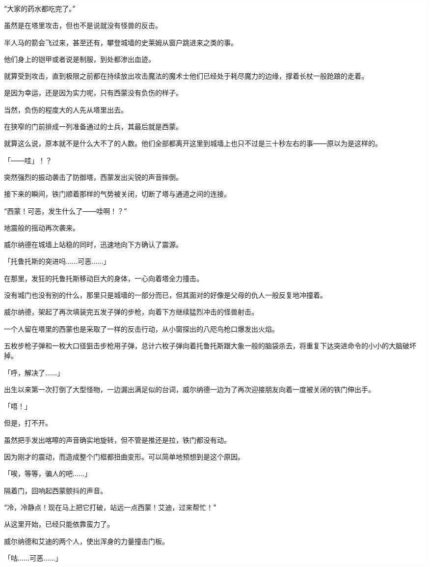 “大家的药水都吃完了。”

虽然是在塔里攻击，但也不是说就没有怪兽的反击。

半人马的箭会飞过来，甚至还有，攀登城墙的史莱姆从窗户跳进来之类的事。

他们身上的铠甲或者说是制服，到处都渗出血迹。

就算受到攻击，直到极限之前都在持续放出攻击魔法的魔术士他们已经处于耗尽魔力的边缘，撑着长杖一般跄踉的走着。

是因为幸运，还是因为实力呢，只有西蒙没有负伤的样子。

当然，负伤的程度大的人先从塔里出去。

在狭窄的门前排成一列准备通过的士兵，其最后就是西蒙。

就算这么说，原本就不是什么大不了的人数。他们全部都离开这里到城墙上也只不过是三十秒左右的事——原以为是这样的。

「――哇」！？

突然强烈的振动袭击了防御塔，西蒙发出尖锐的声音摔倒。

接下来的瞬间，铁门顺着那样的气势被关闭，切断了塔与通道之间的连接。

“西蒙！可恶，发生什么了——哇啊！？”

地震般的摇动再次袭来。

威尔纳德在城墙上站稳的同时，迅速地向下方确认了震源。

「托鲁托斯的突进吗……可恶……」

在那里，发狂的托鲁托斯移动巨大的身体，一心向着塔全力撞击。

没有城门也没有别的什么，那里只是城墙的一部分而已，但其面对的好像是父母的仇人一般反复地冲撞着。

威尔纳德，架起了再次填装完五发子弹的步枪，向着下方继续猛烈冲击的怪兽射击。

一个人留在塔里的西蒙也是采取了一样的反击行动，从小窗探出的八咫鸟枪口爆发出火焰。

五枚步枪子弹和一枚大口径狙击步枪用子弹，总计六枚子弹向着托鲁托斯跟大象一般的脑袋杀去，将重复下达突进命令的小小的大脑破坏掉。

「呼，解决了……」

出生以来第一次打倒了大型怪物，一边漏出满足似的台词，威尔纳德一边为了再次迎接朋友向着一度被关闭的铁门伸出手。

「唔！」

但是，打不开。

虽然把手发出喀嚓的声音确实地旋转，但不管是推还是拉，铁门都没有动。

因为刚才的震动，而造成整个门框都扭曲变形。可以简单地预想到是这个原因。

「唉，等等，骗人的吧……」

隔着门，回响起西蒙颤抖的声音。

“冷，冷静点！现在马上把它打破，站远一点西蒙！艾迪，过来帮忙！”

从这里开始，已经只能依靠蛮力了。

威尔纳德和艾迪的两个人，使出浑身的力量撞击门板。

「咕……可恶……」
